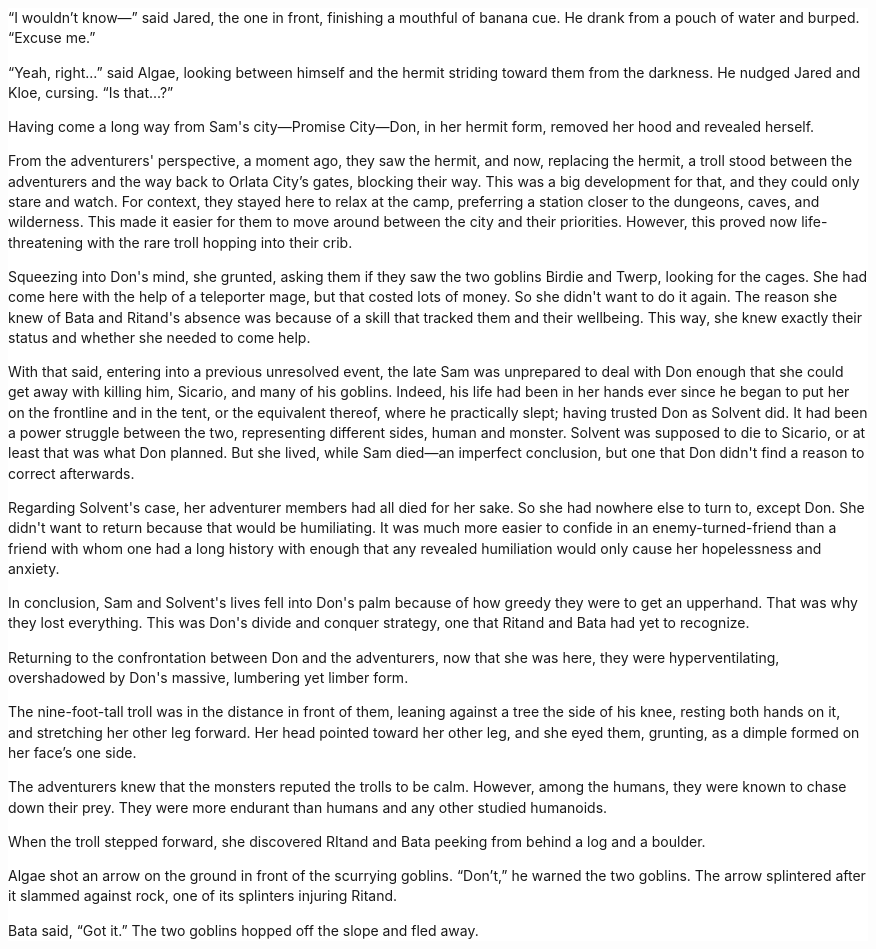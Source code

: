 “I wouldn’t know—” said Jared, the one in front, finishing a mouthful of banana cue. He drank from a pouch of water and burped. “Excuse me.”

“Yeah, right...” said Algae, looking between himself and the hermit striding toward them from the darkness. He nudged Jared and Kloe, cursing. “Is that...?”

Having come a long way from Sam's city—Promise City—Don, in her hermit form, removed her hood and revealed herself.

From the adventurers' perspective, a moment ago, they saw the hermit, and now, replacing the hermit, a troll stood between the adventurers and the way back to Orlata City’s gates, blocking their way. This was a big development for that, and they could only stare and watch. For context, they stayed here to relax at the camp, preferring a station closer to the dungeons, caves, and wilderness. This made it easier for them to move around between the city and their priorities. However, this proved now life-threatening with the rare troll hopping into their crib.

Squeezing into Don's mind, she grunted, asking them if they saw the two goblins Birdie and Twerp, looking for the cages. She had come here with the help of a teleporter mage, but that costed lots of money. So she didn't want to do it again. The reason she knew of Bata and Ritand's absence was because of a skill that tracked them and their wellbeing. This way, she knew exactly their status and whether she needed to come help.

With that said, entering into a previous unresolved event, the late Sam was unprepared to deal with Don enough that she could get away with killing him, Sicario, and many of his goblins. Indeed, his life had been in her hands ever since he began to put her on the frontline and in the tent, or the equivalent thereof, where he practically slept; having trusted Don as Solvent did. It had been a power struggle between the two, representing different sides, human and monster. Solvent was supposed to die to Sicario, or at least that was what Don planned. But she lived, while Sam died—an imperfect conclusion, but one that Don didn't find a reason to correct afterwards.

Regarding Solvent's case, her adventurer members had all died for her sake. So she had nowhere else to turn to, except Don. She didn't want to return because that would be humiliating. It was much more easier to confide in an enemy-turned-friend than a friend with whom one had a long history with enough that any revealed humiliation would only cause her hopelessness and anxiety.

In conclusion, Sam and Solvent's lives fell into Don's palm because of how greedy they were to get an upperhand. That was why they lost everything. This was Don's divide and conquer strategy, one that Ritand and Bata had yet to recognize.

Returning to the confrontation between Don and the adventurers, now that she was here, they were hyperventilating, overshadowed by Don's massive, lumbering yet limber form.

The nine-foot-tall troll was in the distance in front of them, leaning against a tree the side of his knee, resting both hands on it, and stretching her other leg forward. Her head pointed toward her other leg, and she eyed them, grunting, as a dimple formed on her face’s one side.

The adventurers knew that the monsters reputed the trolls to be calm. However, among the humans, they were known to chase down their prey. They were more endurant than humans and any other studied humanoids.

When the troll stepped forward, she discovered RItand and Bata peeking from behind a log and a boulder.

Algae shot an arrow on the ground in front of the scurrying goblins. “Don’t,” he warned the two goblins. The arrow splintered after it slammed against rock, one of its splinters injuring Ritand.

Bata said, “Got it.” The two goblins hopped off the slope and fled away.

